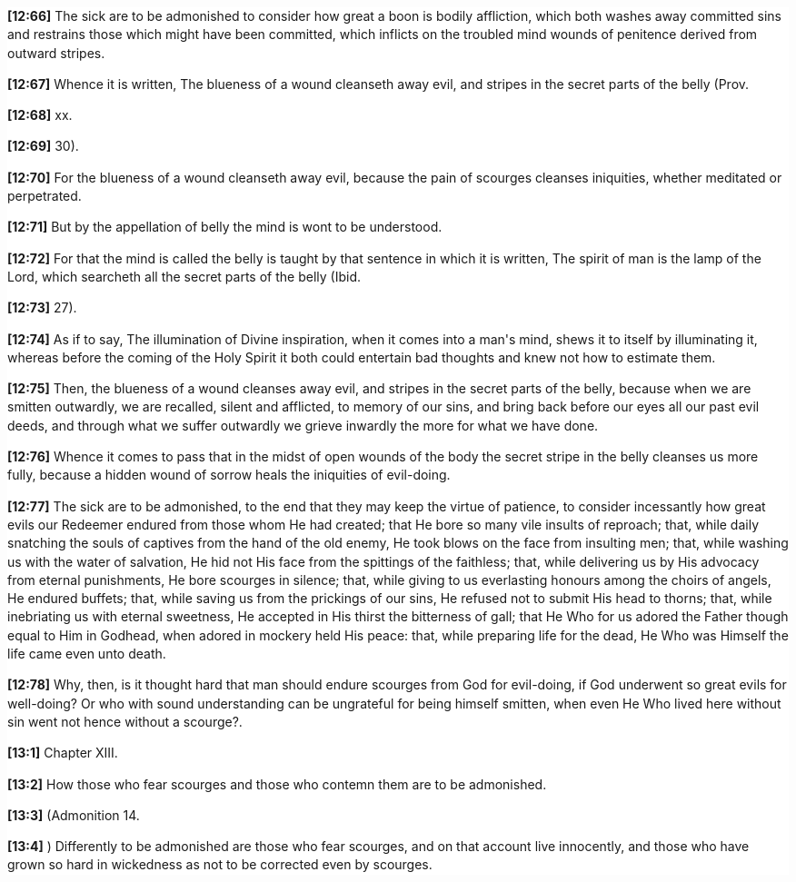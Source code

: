 **[12:66]** The sick are to be admonished to consider how great a boon is bodily affliction, which both washes away committed sins and restrains those which might have been committed, which inflicts on the troubled mind wounds of penitence derived from outward stripes.

**[12:67]** Whence it is written, The blueness of a wound cleanseth away evil, and stripes in the secret parts of the belly (Prov.

**[12:68]** xx.

**[12:69]** 30).

**[12:70]** For the blueness of a wound cleanseth away evil, because the pain of scourges cleanses iniquities, whether meditated or perpetrated.

**[12:71]** But by the appellation of belly the mind is wont to be understood.

**[12:72]** For that the mind is called the belly is taught by that sentence in which it is written, The spirit of man is the lamp of the Lord, which searcheth all the secret parts of the belly (Ibid.

**[12:73]** 27).

**[12:74]** As if to say, The illumination of Divine inspiration, when it comes into a man's mind, shews it to itself by illuminating it, whereas before the coming of the Holy Spirit it both could entertain bad thoughts and knew not how to estimate them.

**[12:75]** Then, the blueness of a wound cleanses away evil, and stripes in the secret parts of the belly, because when we are smitten outwardly, we are recalled, silent and afflicted, to memory of our sins, and bring back before our eyes all our past evil deeds, and through what we suffer outwardly we grieve inwardly the more for what we have done.

**[12:76]** Whence it comes to pass that in the  midst of open wounds of the body the secret stripe in the belly cleanses us more fully, because a hidden wound of sorrow heals the iniquities of evil-doing.

**[12:77]** The sick are to be admonished, to the end that they may keep the virtue of patience, to consider incessantly how great evils our Redeemer endured from those whom He had created; that He bore so many vile insults of reproach; that, while daily snatching the souls of captives from the hand of the old enemy, He took blows on the face from insulting men; that, while washing us with the water of salvation, He hid not His face from the spittings of the faithless; that, while delivering us by His advocacy from eternal punishments, He bore scourges in silence; that, while giving to us everlasting honours among the choirs of angels, He endured buffets; that, while saving us from the prickings of our sins, He refused not to submit His head to thorns; that, while inebriating us with eternal sweetness, He accepted in His thirst the bitterness of gall; that He Who for us adored the Father though equal to Him in Godhead, when adored in mockery held His peace: that, while preparing life for the dead, He Who was Himself the life came even unto death.

**[12:78]** Why, then, is it thought hard that man should endure scourges from God for evil-doing, if God underwent so great evils for well-doing? Or who with sound understanding can be ungrateful for being himself smitten, when even He Who lived here without sin went not hence without a scourge?.

**[13:1]** Chapter XIII.

**[13:2]** How those who fear scourges and those who contemn them are to be admonished.

**[13:3]** (Admonition 14.

**[13:4]** ) Differently to be admonished are those who fear scourges, and on that account live innocently, and those who have grown so hard in wickedness as not to be corrected even by scourges.
